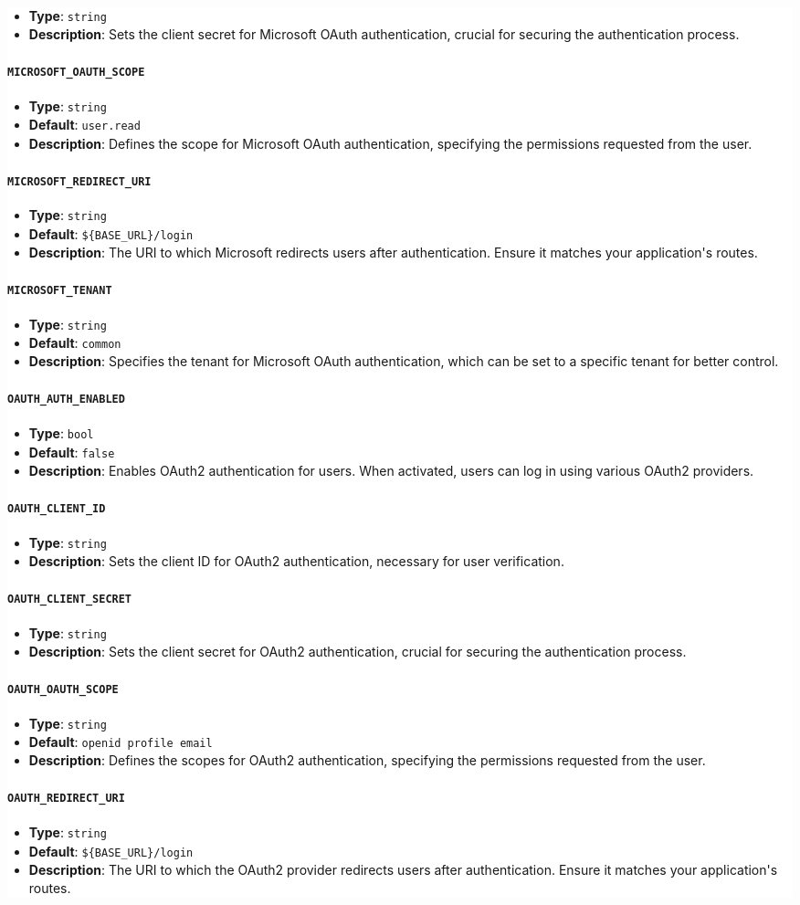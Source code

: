 - **Type**: `string`
- **Description**: Sets the client secret for Microsoft OAuth authentication, crucial for securing the authentication process.

#### `MICROSOFT_OAUTH_SCOPE`

- **Type**: `string`
- **Default**: `user.read`
- **Description**: Defines the scope for Microsoft OAuth authentication, specifying the permissions requested from the user.

#### `MICROSOFT_REDIRECT_URI`

- **Type**: `string`
- **Default**: `${BASE_URL}/login`
- **Description**: The URI to which Microsoft redirects users after authentication. Ensure it matches your application's routes.

#### `MICROSOFT_TENANT`

- **Type**: `string`
- **Default**: `common`
- **Description**: Specifies the tenant for Microsoft OAuth authentication, which can be set to a specific tenant for better control.

#### `OAUTH_AUTH_ENABLED`

- **Type**: `bool`
- **Default**: `false`
- **Description**: Enables OAuth2 authentication for users. When activated, users can log in using various OAuth2 providers.

#### `OAUTH_CLIENT_ID`

- **Type**: `string`
- **Description**: Sets the client ID for OAuth2 authentication, necessary for user verification.

#### `OAUTH_CLIENT_SECRET`

- **Type**: `string`
- **Description**: Sets the client secret for OAuth2 authentication, crucial for securing the authentication process.

#### `OAUTH_OAUTH_SCOPE`

- **Type**: `string`
- **Default**: `openid profile email`
- **Description**: Defines the scopes for OAuth2 authentication, specifying the permissions requested from the user.

#### `OAUTH_REDIRECT_URI`

- **Type**: `string`
- **Default**: `${BASE_URL}/login`
- **Description**: The URI to which the OAuth2 provider redirects users after authentication. Ensure it matches your application's routes.

